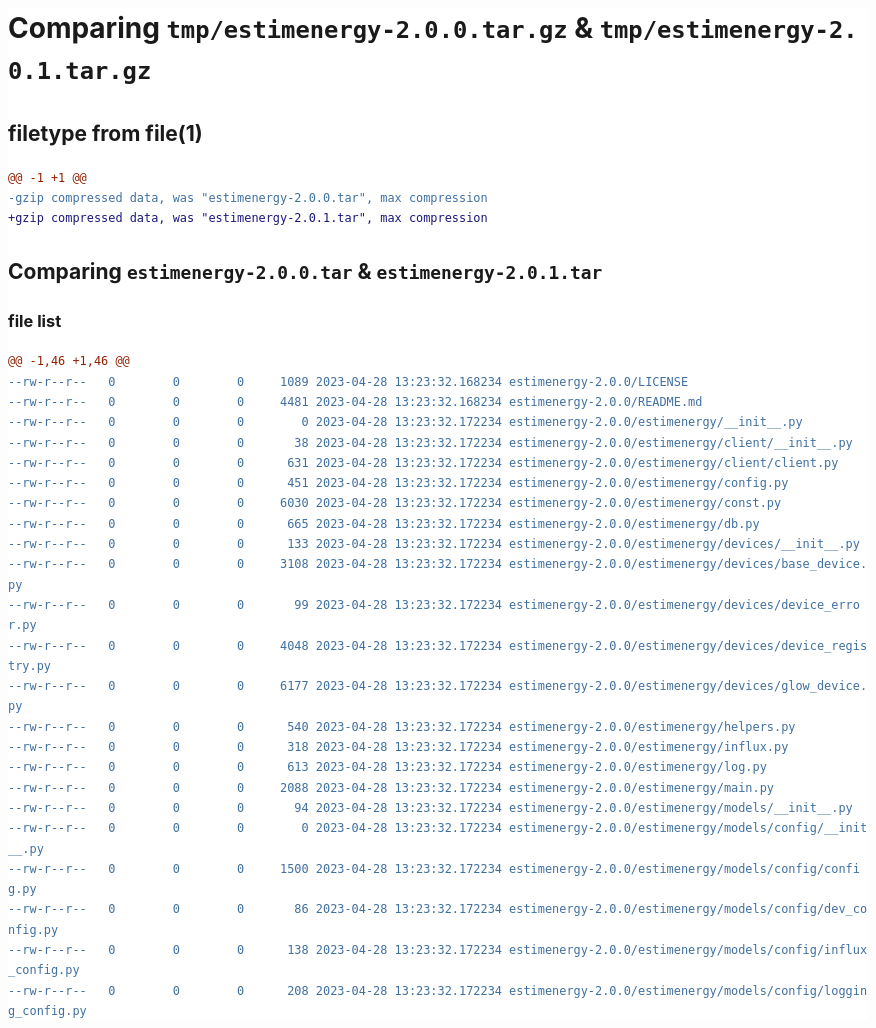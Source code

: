 # Comparing `tmp/estimenergy-2.0.0.tar.gz` & `tmp/estimenergy-2.0.1.tar.gz`

## filetype from file(1)

```diff
@@ -1 +1 @@
-gzip compressed data, was "estimenergy-2.0.0.tar", max compression
+gzip compressed data, was "estimenergy-2.0.1.tar", max compression
```

## Comparing `estimenergy-2.0.0.tar` & `estimenergy-2.0.1.tar`

### file list

```diff
@@ -1,46 +1,46 @@
--rw-r--r--   0        0        0     1089 2023-04-28 13:23:32.168234 estimenergy-2.0.0/LICENSE
--rw-r--r--   0        0        0     4481 2023-04-28 13:23:32.168234 estimenergy-2.0.0/README.md
--rw-r--r--   0        0        0        0 2023-04-28 13:23:32.172234 estimenergy-2.0.0/estimenergy/__init__.py
--rw-r--r--   0        0        0       38 2023-04-28 13:23:32.172234 estimenergy-2.0.0/estimenergy/client/__init__.py
--rw-r--r--   0        0        0      631 2023-04-28 13:23:32.172234 estimenergy-2.0.0/estimenergy/client/client.py
--rw-r--r--   0        0        0      451 2023-04-28 13:23:32.172234 estimenergy-2.0.0/estimenergy/config.py
--rw-r--r--   0        0        0     6030 2023-04-28 13:23:32.172234 estimenergy-2.0.0/estimenergy/const.py
--rw-r--r--   0        0        0      665 2023-04-28 13:23:32.172234 estimenergy-2.0.0/estimenergy/db.py
--rw-r--r--   0        0        0      133 2023-04-28 13:23:32.172234 estimenergy-2.0.0/estimenergy/devices/__init__.py
--rw-r--r--   0        0        0     3108 2023-04-28 13:23:32.172234 estimenergy-2.0.0/estimenergy/devices/base_device.py
--rw-r--r--   0        0        0       99 2023-04-28 13:23:32.172234 estimenergy-2.0.0/estimenergy/devices/device_error.py
--rw-r--r--   0        0        0     4048 2023-04-28 13:23:32.172234 estimenergy-2.0.0/estimenergy/devices/device_registry.py
--rw-r--r--   0        0        0     6177 2023-04-28 13:23:32.172234 estimenergy-2.0.0/estimenergy/devices/glow_device.py
--rw-r--r--   0        0        0      540 2023-04-28 13:23:32.172234 estimenergy-2.0.0/estimenergy/helpers.py
--rw-r--r--   0        0        0      318 2023-04-28 13:23:32.172234 estimenergy-2.0.0/estimenergy/influx.py
--rw-r--r--   0        0        0      613 2023-04-28 13:23:32.172234 estimenergy-2.0.0/estimenergy/log.py
--rw-r--r--   0        0        0     2088 2023-04-28 13:23:32.172234 estimenergy-2.0.0/estimenergy/main.py
--rw-r--r--   0        0        0       94 2023-04-28 13:23:32.172234 estimenergy-2.0.0/estimenergy/models/__init__.py
--rw-r--r--   0        0        0        0 2023-04-28 13:23:32.172234 estimenergy-2.0.0/estimenergy/models/config/__init__.py
--rw-r--r--   0        0        0     1500 2023-04-28 13:23:32.172234 estimenergy-2.0.0/estimenergy/models/config/config.py
--rw-r--r--   0        0        0       86 2023-04-28 13:23:32.172234 estimenergy-2.0.0/estimenergy/models/config/dev_config.py
--rw-r--r--   0        0        0      138 2023-04-28 13:23:32.172234 estimenergy-2.0.0/estimenergy/models/config/influx_config.py
--rw-r--r--   0        0        0      208 2023-04-28 13:23:32.172234 estimenergy-2.0.0/estimenergy/models/config/logging_config.py
```